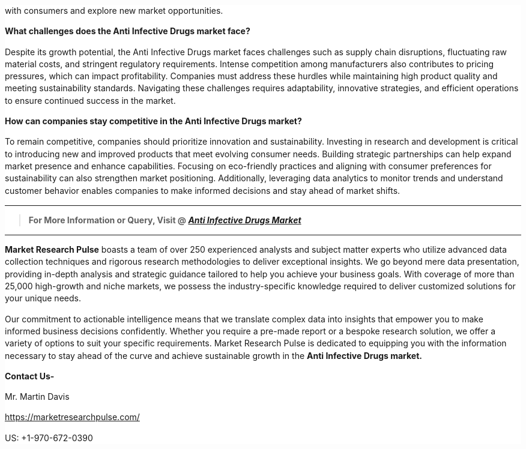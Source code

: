 with consumers and explore new market opportunities.</p><p><strong>What challenges does the Anti Infective Drugs market face?</strong></p><p>Despite its growth potential, the Anti Infective Drugs market faces challenges such as supply chain disruptions, fluctuating raw material costs, and stringent regulatory requirements. Intense competition among manufacturers also contributes to pricing pressures, which can impact profitability. Companies must address these hurdles while maintaining high product quality and meeting sustainability standards. Navigating these challenges requires adaptability, innovative strategies, and efficient operations to ensure continued success in the market.</p><p><strong>How can companies stay competitive in the Anti Infective Drugs market?</strong></p><p>To remain competitive, companies should prioritize innovation and sustainability. Investing in research and development is critical to introducing new and improved products that meet evolving consumer needs. Building strategic partnerships can help expand market presence and enhance capabilities. Focusing on eco-friendly practices and aligning with consumer preferences for sustainability can also strengthen market positioning. Additionally, leveraging data analytics to monitor trends and understand customer behavior enables companies to make informed decisions and stay ahead of market shifts.</p><hr /><blockquote><p><strong>For More Information or Query, Visit @&nbsp;<em><a href="https://marketresearchpulse.com/report/105341/anti-infective-drugs-market?utm_source=Linkedin&utm_medium=0111">Anti Infective Drugs Market</a></em></strong></p></blockquote><hr /><p><strong>Market Research Pulse</strong> boasts a team of over 250 experienced analysts and subject matter experts who utilize advanced data collection techniques and rigorous research methodologies to deliver exceptional insights. We go beyond mere data presentation, providing in-depth analysis and strategic guidance tailored to help you achieve your business goals. With coverage of more than 25,000 high-growth and niche markets, we possess the industry-specific knowledge required to deliver customized solutions for your unique needs.</p><p>Our commitment to actionable intelligence means that we translate complex data into insights that empower you to make informed business decisions confidently. Whether you require a pre-made report or a bespoke research solution, we offer a variety of options to suit your specific requirements. Market Research Pulse is dedicated to equipping you with the information necessary to stay ahead of the curve and achieve sustainable growth in the <strong>Anti Infective Drugs market.</strong></p><p><strong>Contact Us-</strong></p><p>Mr. Martin Davis</p><p>https://marketresearchpulse.com/</p><p>US: +1-970-672-0390</p>
